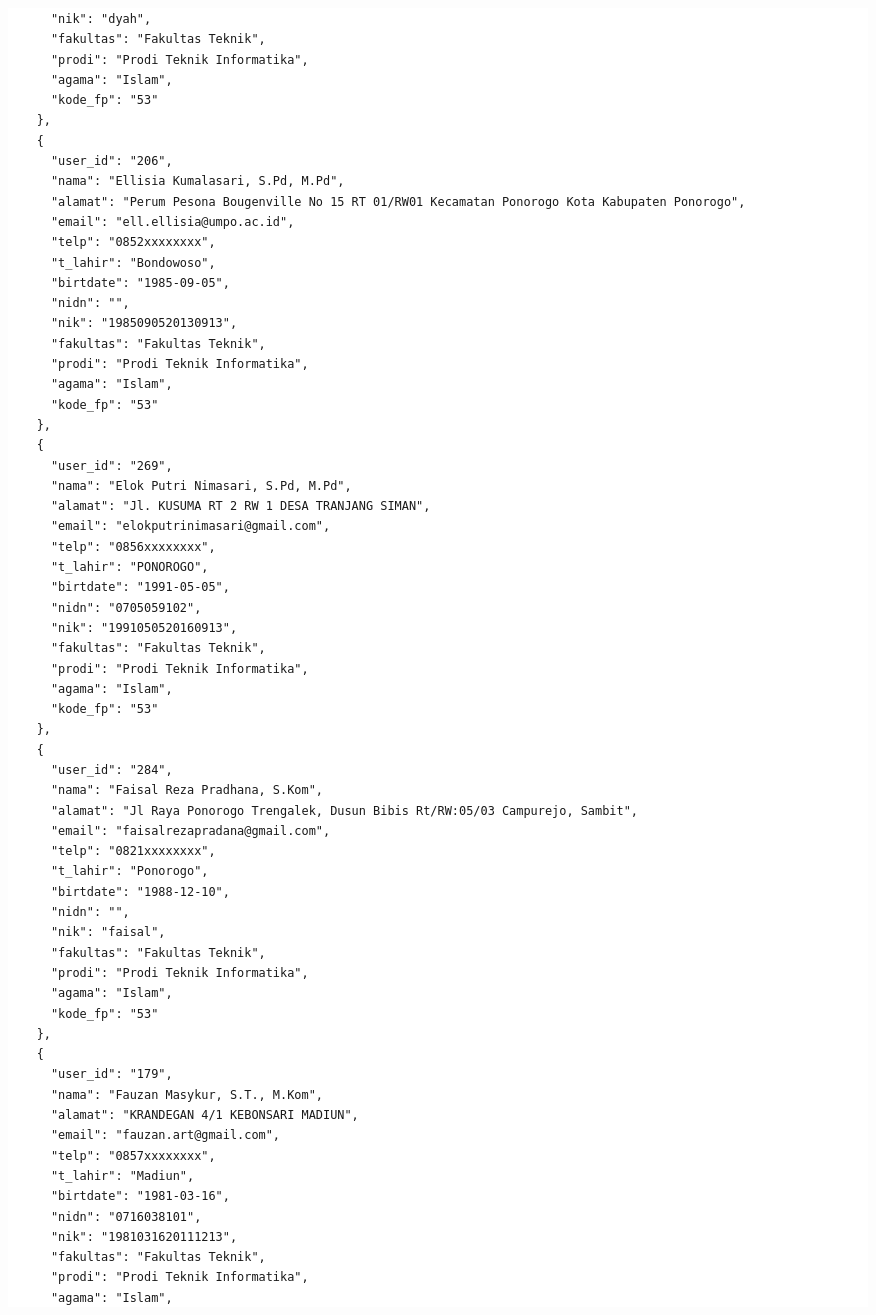           "nik": "dyah",
          "fakultas": "Fakultas Teknik",
          "prodi": "Prodi Teknik Informatika",
          "agama": "Islam",
          "kode_fp": "53"
        },
        {
          "user_id": "206",
          "nama": "Ellisia Kumalasari, S.Pd, M.Pd",
          "alamat": "Perum Pesona Bougenville No 15 RT 01/RW01 Kecamatan Ponorogo Kota Kabupaten Ponorogo",
          "email": "ell.ellisia@umpo.ac.id",
          "telp": "0852xxxxxxxx",
          "t_lahir": "Bondowoso",
          "birtdate": "1985-09-05",
          "nidn": "",
          "nik": "1985090520130913",
          "fakultas": "Fakultas Teknik",
          "prodi": "Prodi Teknik Informatika",
          "agama": "Islam",
          "kode_fp": "53"
        },
        {
          "user_id": "269",
          "nama": "Elok Putri Nimasari, S.Pd, M.Pd",
          "alamat": "Jl. KUSUMA RT 2 RW 1 DESA TRANJANG SIMAN",
          "email": "elokputrinimasari@gmail.com",
          "telp": "0856xxxxxxxx",
          "t_lahir": "PONOROGO",
          "birtdate": "1991-05-05",
          "nidn": "0705059102",
          "nik": "1991050520160913",
          "fakultas": "Fakultas Teknik",
          "prodi": "Prodi Teknik Informatika",
          "agama": "Islam",
          "kode_fp": "53"
        },
        {
          "user_id": "284",
          "nama": "Faisal Reza Pradhana, S.Kom",
          "alamat": "Jl Raya Ponorogo Trengalek, Dusun Bibis Rt/RW:05/03 Campurejo, Sambit",
          "email": "faisalrezapradana@gmail.com",
          "telp": "0821xxxxxxxx",
          "t_lahir": "Ponorogo",
          "birtdate": "1988-12-10",
          "nidn": "",
          "nik": "faisal",
          "fakultas": "Fakultas Teknik",
          "prodi": "Prodi Teknik Informatika",
          "agama": "Islam",
          "kode_fp": "53"
        },
        {
          "user_id": "179",
          "nama": "Fauzan Masykur, S.T., M.Kom",
          "alamat": "KRANDEGAN 4/1 KEBONSARI MADIUN",
          "email": "fauzan.art@gmail.com",
          "telp": "0857xxxxxxxx",
          "t_lahir": "Madiun",
          "birtdate": "1981-03-16",
          "nidn": "0716038101",
          "nik": "1981031620111213",
          "fakultas": "Fakultas Teknik",
          "prodi": "Prodi Teknik Informatika",
          "agama": "Islam",